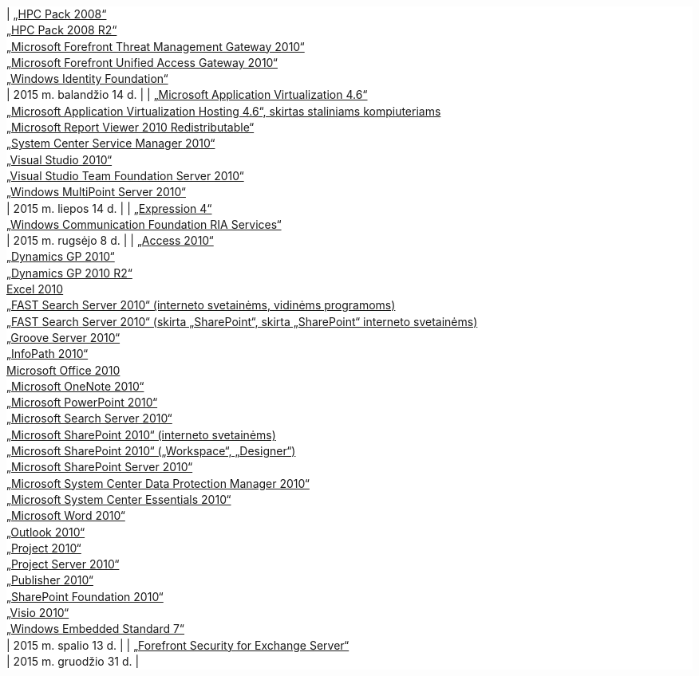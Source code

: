 | [„HPC Pack 2008“](/lifecycle/products/hpc-pack-2008?branch=live)<br>[„HPC Pack 2008 R2“](/lifecycle/products/hpc-pack-2008-r2?branch=live)<br>[„Microsoft Forefront Threat Management Gateway 2010“](/lifecycle/products/microsoft-forefront-threat-management-gateway-2010?branch=live)<br>[„Microsoft Forefront Unified Access Gateway 2010“](/lifecycle/products/microsoft-forefront-unified-access-gateway-2010?branch=live)<br>[„Windows Identity Foundation“](/lifecycle/products/windows-identity-foundation?branch=live)<br> | 2015 m. balandžio 14 d. |
| [„Microsoft Application Virtualization 4.6“](/lifecycle/products/microsoft-application-virtualization-46?branch=live)<br>[„Microsoft Application Virtualization Hosting 4.6“, skirtas staliniams kompiuteriams](/lifecycle/products/microsoft-application-virtualization-hosting-46?branch=live)<br>[„Microsoft Report Viewer 2010 Redistributable“](/lifecycle/products/microsoft-report-viewer-2010-redistributable?branch=live)<br>[„System Center Service Manager 2010“](/lifecycle/products/system-center-service-manager-2010?branch=live)<br>[„Visual Studio 2010“](/lifecycle/products/visual-studio-2010?branch=live)<br>[„Visual Studio Team Foundation Server 2010“](/lifecycle/products/visual-studio-team-foundation-server-2010?branch=live)<br>[„Windows MultiPoint Server 2010“](/lifecycle/products/windows-multipoint-server-2010?branch=live)<br> | 2015 m. liepos 14 d. |
| [„Expression 4“](/lifecycle/products/expression-4?branch=live)<br>[„Windows Communication Foundation RIA Services“](/lifecycle/products/windows-communication-foundation-ria-services?branch=live)<br> | 2015 m. rugsėjo 8 d. |
| [„Access 2010“](/lifecycle/products/access-2010?branch=live)<br>[„Dynamics GP 2010“](/lifecycle/products/dynamics-gp-2010?branch=live)<br>[„Dynamics GP 2010 R2“](/lifecycle/products/dynamics-gp-2010-r2?branch=live)<br>[Excel 2010](/lifecycle/products/excel-2010?branch=live)<br>[„FAST Search Server 2010“ (interneto svetainėms, vidinėms programoms)](/lifecycle/products/fast-search-server-2010?branch=live)<br>[„FAST Search Server 2010“ (skirta „SharePoint“, skirta „SharePoint“ interneto svetainėms)](/lifecycle/products/fast-search-server-2010-for-sharepoint?branch=live)<br>[„Groove Server 2010“](/lifecycle/products/groove-server-2010?branch=live)<br>[„InfoPath 2010“](/lifecycle/products/infopath-2010?branch=live)<br>[Microsoft Office 2010](/lifecycle/products/microsoft-office-2010?branch=live)<br>[„Microsoft OneNote 2010“](/lifecycle/products/microsoft-onenote-2010?branch=live)<br>[„Microsoft PowerPoint 2010“](/lifecycle/products/microsoft-powerpoint-2010?branch=live)<br>[„Microsoft Search Server 2010“](/lifecycle/products/microsoft-search-server-2010?branch=live)<br>[„Microsoft SharePoint 2010“ (interneto svetainėms)](/lifecycle/products/microsoft-sharepoint-2010?branch=live)<br>[„Microsoft SharePoint 2010“ („Workspace“, „Designer“)](/lifecycle/products/microsoft-sharepoint-2010-workspace-designer?branch=live)<br>[„Microsoft SharePoint Server 2010“](/lifecycle/products/microsoft-sharepoint-server-2010?branch=live)<br>[„Microsoft System Center Data Protection Manager 2010“](/lifecycle/products/microsoft-system-center-data-protection-manager-2010?branch=live)<br>[„Microsoft System Center Essentials 2010“](/lifecycle/products/microsoft-system-center-essentials-2010?branch=live)<br>[„Microsoft Word 2010“](/lifecycle/products/microsoft-word-2010?branch=live)<br>[„Outlook 2010“](/lifecycle/products/outlook-2010?branch=live)<br>[„Project 2010“](/lifecycle/products/project-2010?branch=live)<br>[„Project Server 2010“](/lifecycle/products/project-server-2010?branch=live)<br>[„Publisher 2010“](/lifecycle/products/publisher-2010?branch=live)<br>[„SharePoint Foundation 2010“](/lifecycle/products/sharepoint-foundation-2010?branch=live)<br>[„Visio 2010“](/lifecycle/products/visio-2010?branch=live)<br>[„Windows Embedded Standard 7“](/lifecycle/products/windows-embedded-standard-7?branch=live)<br> | 2015 m. spalio 13 d. |
| [„Forefront Security for Exchange Server“](/lifecycle/products/forefront-security-for-exchange-server?branch=live)<br> | 2015 m. gruodžio 31 d. |
